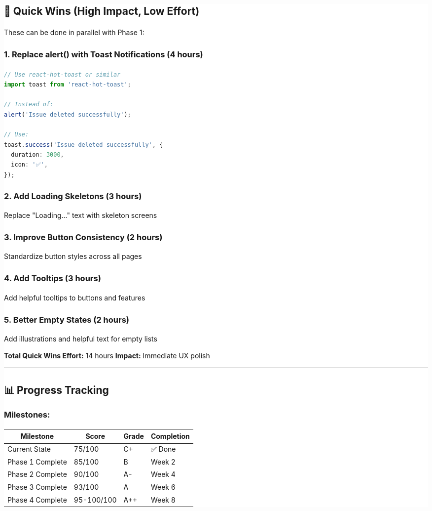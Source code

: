 
## 🚀 Quick Wins (High Impact, Low Effort)

These can be done in parallel with Phase 1:

### 1. Replace alert() with Toast Notifications (4 hours)
```typescript
// Use react-hot-toast or similar
import toast from 'react-hot-toast';

// Instead of:
alert('Issue deleted successfully');

// Use:
toast.success('Issue deleted successfully', {
  duration: 3000,
  icon: '✅',
});
```

### 2. Add Loading Skeletons (3 hours)
Replace "Loading..." text with skeleton screens

### 3. Improve Button Consistency (2 hours)
Standardize button styles across all pages

### 4. Add Tooltips (3 hours)
Add helpful tooltips to buttons and features

### 5. Better Empty States (2 hours)
Add illustrations and helpful text for empty lists

**Total Quick Wins Effort:** 14 hours
**Impact:** Immediate UX polish

---

## 📊 Progress Tracking

### Milestones:

| Milestone | Score | Grade | Completion |
|-----------|-------|-------|------------|
| Current State | 75/100 | C+ | ✅ Done |
| Phase 1 Complete | 85/100 | B | Week 2 |
| Phase 2 Complete | 90/100 | A- | Week 4 |
| Phase 3 Complete | 93/100 | A | Week 6 |
| Phase 4 Complete | 95-100/100 | A++ | Week 8 |
